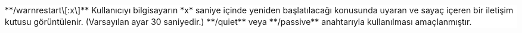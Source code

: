 </tr>
<tr class="alternateRow">
<td style="border:1px solid black;">
**/warnrestart\[:x\]**
</td>
<td style="border:1px solid black;">
Kullanıcıyı bilgisayarın *x* saniye içinde yeniden başlatılacağı konusunda uyaran ve sayaç içeren bir iletişim kutusu görüntülenir. (Varsayılan ayar 30 saniyedir.) **/quiet** veya **/passive** anahtarıyla kullanılması amaçlanmıştır.
